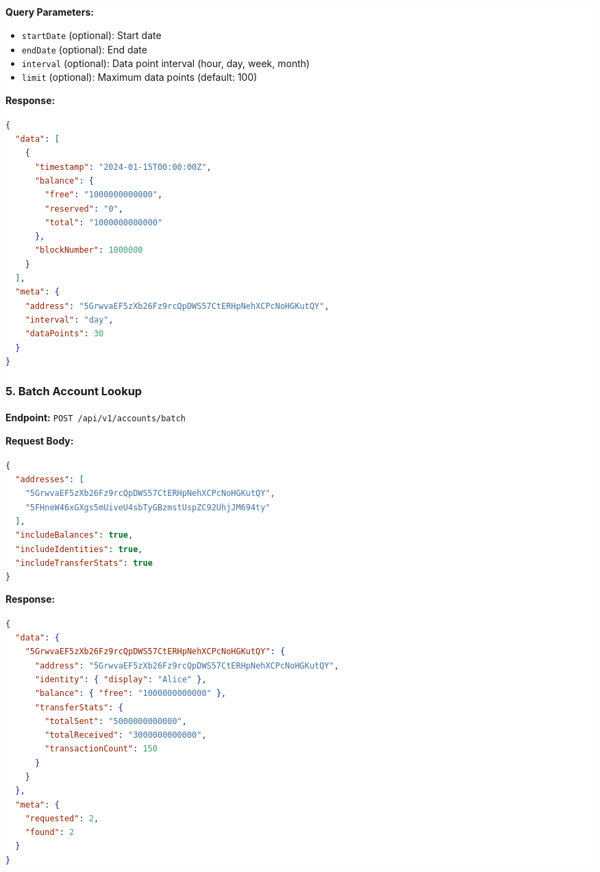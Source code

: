**Query Parameters:**
- `startDate` (optional): Start date
- `endDate` (optional): End date
- `interval` (optional): Data point interval (hour, day, week, month)
- `limit` (optional): Maximum data points (default: 100)

**Response:**
```json
{
  "data": [
    {
      "timestamp": "2024-01-15T00:00:00Z",
      "balance": {
        "free": "1000000000000",
        "reserved": "0",
        "total": "1000000000000"
      },
      "blockNumber": 1000000
    }
  ],
  "meta": {
    "address": "5GrwvaEF5zXb26Fz9rcQpDWS57CtERHpNehXCPcNoHGKutQY",
    "interval": "day",
    "dataPoints": 30
  }
}
```

### 5. Batch Account Lookup

**Endpoint:** `POST /api/v1/accounts/batch`

**Request Body:**
```json
{
  "addresses": [
    "5GrwvaEF5zXb26Fz9rcQpDWS57CtERHpNehXCPcNoHGKutQY",
    "5FHneW46xGXgs5mUiveU4sbTyGBzmstUspZC92UhjJM694ty"
  ],
  "includeBalances": true,
  "includeIdentities": true,
  "includeTransferStats": true
}
```

**Response:**
```json
{
  "data": {
    "5GrwvaEF5zXb26Fz9rcQpDWS57CtERHpNehXCPcNoHGKutQY": {
      "address": "5GrwvaEF5zXb26Fz9rcQpDWS57CtERHpNehXCPcNoHGKutQY",
      "identity": { "display": "Alice" },
      "balance": { "free": "1000000000000" },
      "transferStats": {
        "totalSent": "5000000000000",
        "totalReceived": "3000000000000",
        "transactionCount": 150
      }
    }
  },
  "meta": {
    "requested": 2,
    "found": 2
  }
}
```
